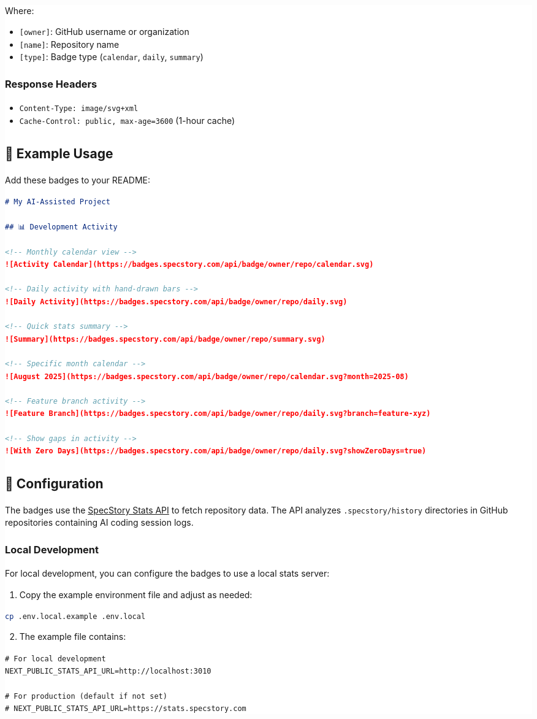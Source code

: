 Where:
- `[owner]`: GitHub username or organization
- `[name]`: Repository name
- `[type]`: Badge type (`calendar`, `daily`, `summary`)

### Response Headers
- `Content-Type: image/svg+xml`
- `Cache-Control: public, max-age=3600` (1-hour cache)

## 📝 Example Usage

Add these badges to your README:

```markdown
# My AI-Assisted Project

## 📊 Development Activity

<!-- Monthly calendar view -->
![Activity Calendar](https://badges.specstory.com/api/badge/owner/repo/calendar.svg)

<!-- Daily activity with hand-drawn bars -->
![Daily Activity](https://badges.specstory.com/api/badge/owner/repo/daily.svg)

<!-- Quick stats summary -->
![Summary](https://badges.specstory.com/api/badge/owner/repo/summary.svg)

<!-- Specific month calendar -->
![August 2025](https://badges.specstory.com/api/badge/owner/repo/calendar.svg?month=2025-08)

<!-- Feature branch activity -->
![Feature Branch](https://badges.specstory.com/api/badge/owner/repo/daily.svg?branch=feature-xyz)

<!-- Show gaps in activity -->
![With Zero Days](https://badges.specstory.com/api/badge/owner/repo/daily.svg?showZeroDays=true)
```

## 🔧 Configuration

The badges use the [SpecStory Stats API](https://stats.specstory.com) to fetch repository data. The API analyzes `.specstory/history` directories in GitHub repositories containing AI coding session logs.

### Local Development

For local development, you can configure the badges to use a local stats server:

1. Copy the example environment file and adjust as needed:
```bash
cp .env.local.example .env.local
```

2. The example file contains:
```env
# For local development
NEXT_PUBLIC_STATS_API_URL=http://localhost:3010

# For production (default if not set)
# NEXT_PUBLIC_STATS_API_URL=https://stats.specstory.com
```
